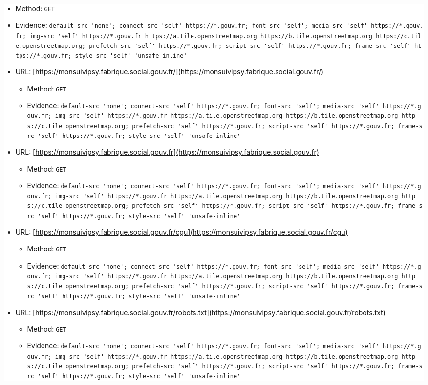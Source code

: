   
  * Method: `GET`
  
  
  * Evidence: `default-src 'none'; connect-src 'self' https://*.gouv.fr; font-src 'self'; media-src 'self' https://*.gouv.fr; img-src 'self' https://*.gouv.fr https://a.tile.openstreetmap.org https://b.tile.openstreetmap.org https://c.tile.openstreetmap.org; prefetch-src 'self' https://*.gouv.fr; script-src 'self' https://*.gouv.fr; frame-src 'self' https://*.gouv.fr; style-src 'self' 'unsafe-inline'`
  
  
  
  
* URL: [https://monsuivipsy.fabrique.social.gouv.fr/](https://monsuivipsy.fabrique.social.gouv.fr/)
  
  
  * Method: `GET`
  
  
  * Evidence: `default-src 'none'; connect-src 'self' https://*.gouv.fr; font-src 'self'; media-src 'self' https://*.gouv.fr; img-src 'self' https://*.gouv.fr https://a.tile.openstreetmap.org https://b.tile.openstreetmap.org https://c.tile.openstreetmap.org; prefetch-src 'self' https://*.gouv.fr; script-src 'self' https://*.gouv.fr; frame-src 'self' https://*.gouv.fr; style-src 'self' 'unsafe-inline'`
  
  
  
  
* URL: [https://monsuivipsy.fabrique.social.gouv.fr](https://monsuivipsy.fabrique.social.gouv.fr)
  
  
  * Method: `GET`
  
  
  * Evidence: `default-src 'none'; connect-src 'self' https://*.gouv.fr; font-src 'self'; media-src 'self' https://*.gouv.fr; img-src 'self' https://*.gouv.fr https://a.tile.openstreetmap.org https://b.tile.openstreetmap.org https://c.tile.openstreetmap.org; prefetch-src 'self' https://*.gouv.fr; script-src 'self' https://*.gouv.fr; frame-src 'self' https://*.gouv.fr; style-src 'self' 'unsafe-inline'`
  
  
  
  
* URL: [https://monsuivipsy.fabrique.social.gouv.fr/cgu](https://monsuivipsy.fabrique.social.gouv.fr/cgu)
  
  
  * Method: `GET`
  
  
  * Evidence: `default-src 'none'; connect-src 'self' https://*.gouv.fr; font-src 'self'; media-src 'self' https://*.gouv.fr; img-src 'self' https://*.gouv.fr https://a.tile.openstreetmap.org https://b.tile.openstreetmap.org https://c.tile.openstreetmap.org; prefetch-src 'self' https://*.gouv.fr; script-src 'self' https://*.gouv.fr; frame-src 'self' https://*.gouv.fr; style-src 'self' 'unsafe-inline'`
  
  
  
  
* URL: [https://monsuivipsy.fabrique.social.gouv.fr/robots.txt](https://monsuivipsy.fabrique.social.gouv.fr/robots.txt)
  
  
  * Method: `GET`
  
  
  * Evidence: `default-src 'none'; connect-src 'self' https://*.gouv.fr; font-src 'self'; media-src 'self' https://*.gouv.fr; img-src 'self' https://*.gouv.fr https://a.tile.openstreetmap.org https://b.tile.openstreetmap.org https://c.tile.openstreetmap.org; prefetch-src 'self' https://*.gouv.fr; script-src 'self' https://*.gouv.fr; frame-src 'self' https://*.gouv.fr; style-src 'self' 'unsafe-inline'`
  